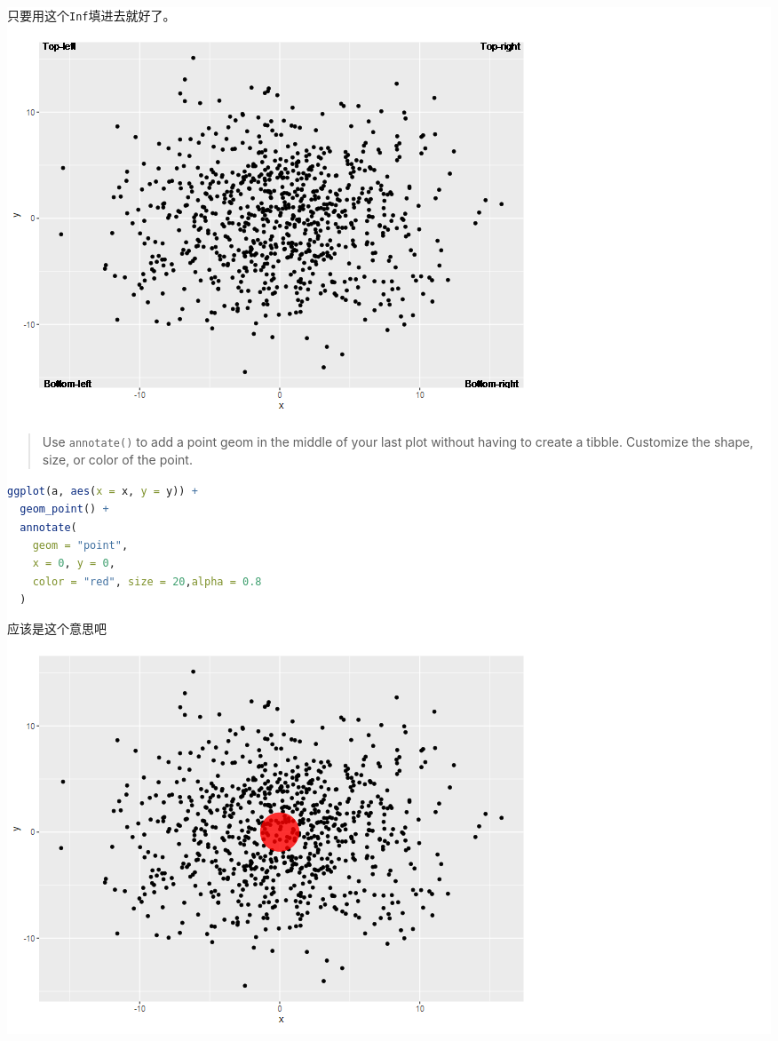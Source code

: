 只要用这个`Inf`填进去就好了。

![四角标签](<./0311 交流.assets/四角标签.png>)

> Use `annotate()` to add a point geom in the middle of your last plot without having to create a tibble. Customize the shape, size, or color of the point.

```R
ggplot(a, aes(x = x, y = y)) +
  geom_point() +
  annotate(
    geom = "point",
    x = 0, y = 0,
    color = "red", size = 20,alpha = 0.8
  )

```

应该是这个意思吧

![中心加点](<./0311 交流.assets/中心加点.png>)

